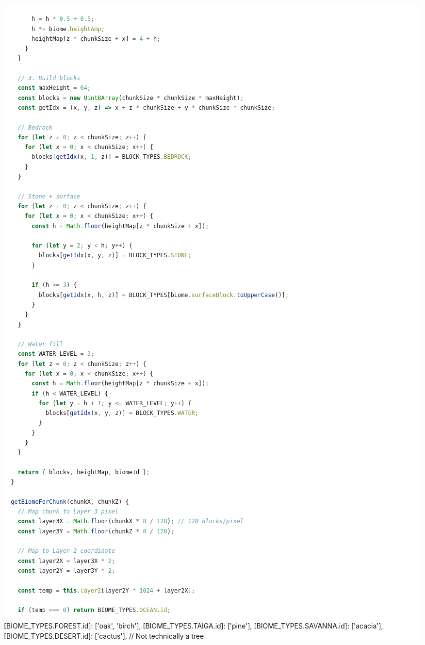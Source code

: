 ```javascript

        h = h * 0.5 + 0.5;
        h *= biome.heightAmp;
        heightMap[z * chunkSize + x] = 4 + h;
      }
    }

    // 3. Build blocks
    const maxHeight = 64;
    const blocks = new Uint8Array(chunkSize * chunkSize * maxHeight);
    const getIdx = (x, y, z) => x + z * chunkSize + y * chunkSize * chunkSize;

    // Bedrock
    for (let z = 0; z < chunkSize; z++) {
      for (let x = 0; x < chunkSize; x++) {
        blocks[getIdx(x, 1, z)] = BLOCK_TYPES.BEDROCK;
      }
    }

    // Stone + surface
    for (let z = 0; z < chunkSize; z++) {
      for (let x = 0; x < chunkSize; x++) {
        const h = Math.floor(heightMap[z * chunkSize + x]);

        for (let y = 2; y < h; y++) {
          blocks[getIdx(x, y, z)] = BLOCK_TYPES.STONE;
        }

        if (h >= 3) {
          blocks[getIdx(x, h, z)] = BLOCK_TYPES[biome.surfaceBlock.toUpperCase()];
        }
      }
    }

    // Water fill
    const WATER_LEVEL = 3;
    for (let z = 0; z < chunkSize; z++) {
      for (let x = 0; x < chunkSize; x++) {
        const h = Math.floor(heightMap[z * chunkSize + x]);
        if (h < WATER_LEVEL) {
          for (let y = h + 1; y <= WATER_LEVEL; y++) {
            blocks[getIdx(x, y, z)] = BLOCK_TYPES.WATER;
          }
        }
      }
    }

    return { blocks, heightMap, biomeId };
  }

  getBiomeForChunk(chunkX, chunkZ) {
    // Map chunk to Layer 3 pixel
    const layer3X = Math.floor(chunkX * 8 / 128); // 128 blocks/pixel
    const layer3Y = Math.floor(chunkZ * 8 / 128);

    // Map to Layer 2 coordinate
    const layer2X = layer3X * 2;
    const layer2Y = layer3Y * 2;

    const temp = this.layer2[layer2Y * 1024 + layer2X];

    if (temp === 0) return BIOME_TYPES.OCEAN.id;

```

  [BIOME_TYPES.FOREST.id]: ['oak', 'birch'],
  [BIOME_TYPES.TAIGA.id]: ['pine'],
  [BIOME_TYPES.SAVANNA.id]: ['acacia'],
  [BIOME_TYPES.DESERT.id]: ['cactus'], // Not technically a tree